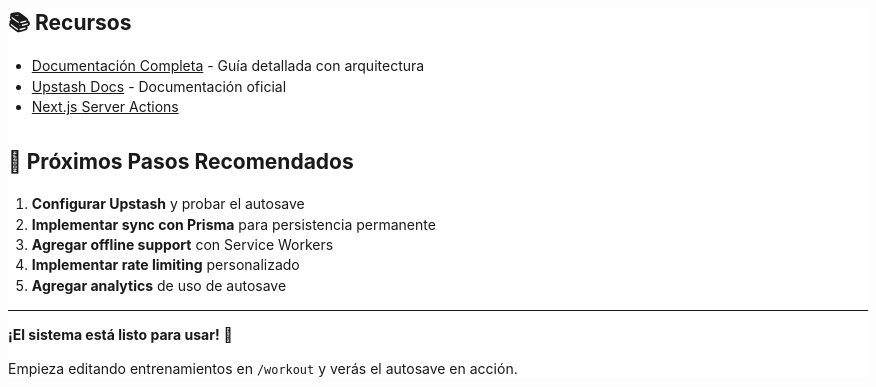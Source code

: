 ## 📚 Recursos

- [Documentación Completa](./REDIS_AUTOSAVE_GUIDE.md) - Guía detallada con arquitectura
- [Upstash Docs](https://docs.upstash.com/redis) - Documentación oficial
- [Next.js Server Actions](https://nextjs.org/docs/app/building-your-application/data-fetching/server-actions)

## 🎯 Próximos Pasos Recomendados

1. **Configurar Upstash** y probar el autosave
2. **Implementar sync con Prisma** para persistencia permanente
3. **Agregar offline support** con Service Workers
4. **Implementar rate limiting** personalizado
5. **Agregar analytics** de uso de autosave

---

**¡El sistema está listo para usar!** 🎉

Empieza editando entrenamientos en `/workout` y verás el autosave en acción.
